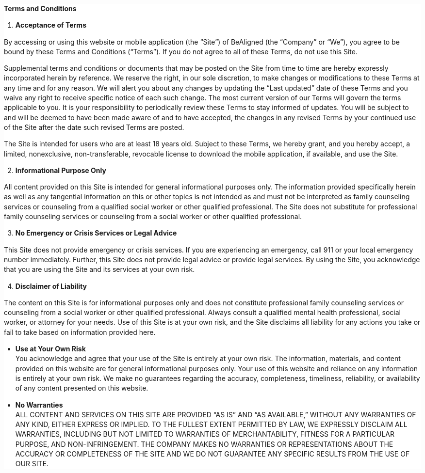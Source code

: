 **Terms and Conditions** 

1. **Acceptance of Terms**

By accessing or using this website or mobile application (the “Site”) of BeAligned (the “Company” or “We”), you agree to be bound by these Terms and Conditions (“Terms”). If you do not agree to all of these Terms, do not use this Site. 

Supplemental terms and conditions or documents that may be posted on the Site from time to time are hereby expressly incorporated herein by reference. We reserve the right, in our sole discretion, to make changes or modifications to these Terms at any time and for any reason. We will alert you about any changes by updating the “Last updated” date of these Terms and you waive any right to receive specific notice of each such change. The most current version of our Terms will govern the terms applicable to you. It is your responsibility to periodically review these Terms to stay informed of updates. You will be subject to and will be deemed to have been made aware of and to have accepted, the changes in any revised Terms by your continued use of the Site  after the date such revised Terms are posted.  

The Site is intended for users who are at least 18 years old. Subject to these Terms, we hereby grant, and you hereby accept, a limited, nonexclusive, non-transferable, revocable license to download the mobile application, if available, and use the Site.

2. **Informational Purpose Only**

All content provided on this Site is intended for general informational purposes only. The information provided specifically herein as well as any tangential information on this or other topics is not intended as and must not be interpreted as family counseling services or counseling from a qualified social worker or other qualified professional.  The Site does not substitute for professional family counseling services or counseling from a social worker or other qualified professional. 

3. **No Emergency or Crisis Services or Legal Advice**

This Site does not provide emergency or crisis services. If you are experiencing an  emergency, call 911 or your local emergency number immediately. Further, this Site does not provide legal advice or provide legal services. By using the Site, you acknowledge that you are using the Site and its services at your own risk. 

4. **Disclaimer of Liability**

The content on this Site is for informational purposes only and does not constitute professional family counseling services or counseling from a social worker or other qualified professional. Always consult a qualified mental health professional,  social worker, or attorney for your needs. Use of this Site is at your own risk, and the Site disclaims all liability for any actions you take or fail to take based on information provided here.

* **Use at Your Own Risk**  
  You acknowledge and agree that your use of the Site is entirely at your own risk. The information, materials, and content provided on this website are for general informational purposes only. Your use of this website and reliance on any information is entirely at your own risk. We make no guarantees regarding the accuracy, completeness, timeliness, reliability, or availability of any content presented on this website.  
    
* **No Warranties**  
  ALL CONTENT AND SERVICES ON THIS SITE ARE PROVIDED “AS IS” AND “AS AVAILABLE,” WITHOUT ANY WARRANTIES OF ANY KIND, EITHER EXPRESS OR IMPLIED. TO THE FULLEST EXTENT PERMITTED BY LAW, WE EXPRESSLY DISCLAIM ALL WARRANTIES, INCLUDING BUT NOT LIMITED TO WARRANTIES OF MERCHANTABILITY, FITNESS FOR A PARTICULAR PURPOSE, AND NON-INFRINGEMENT. THE COMPANY MAKES NO WARRANTIES OR REPRESENTATIONS ABOUT THE ACCURACY OR COMPLETENESS OF THE SITE AND WE DO NOT GUARANTEE ANY SPECIFIC RESULTS FROM THE USE OF OUR SITE.  
    
